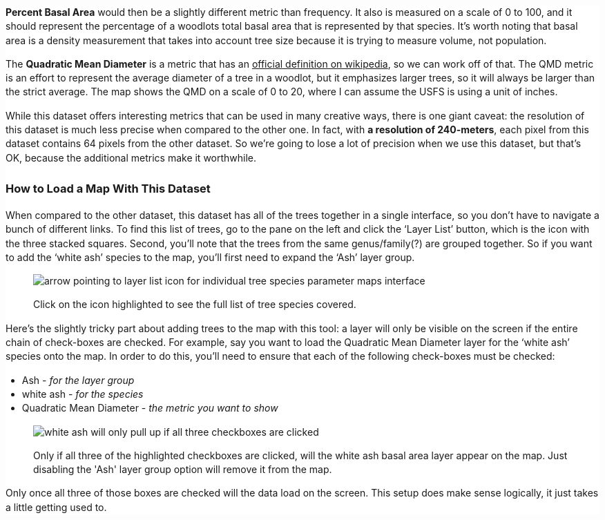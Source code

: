 **Percent Basal Area** would then be a slightly different metric than frequency. It also is measured on a scale of 0 to 100, and it should represent the percentage of a woodlots total basal area that is represented by that species. It’s worth noting that basal area is a density measurement that takes into account tree size because it is trying to measure volume, not population.

The **Quadratic Mean Diameter** is a metric that has an [official definition on wikipedia](https://en.wikipedia.org/wiki/Quadratic_mean_diameter), so we can work off of that. The QMD metric is an effort to represent the average diameter of a tree in a woodlot, but it emphasizes larger trees, so it will always be larger than the strict average. The map shows the QMD on a scale of 0 to 20, where I can assume the USFS is using a unit of inches.

While this dataset offers interesting metrics that can be used in many creative ways, there is one giant caveat: the resolution of this dataset is much less precise when compared to the other one. In fact, with **a resolution of 240-meters**, each pixel from this dataset contains 64 pixels from the other dataset. So we’re going to lose a lot of precision when we use this dataset, but that’s OK, because the additional metrics make it worthwhile.

### How to Load a Map With This Dataset

When compared to the other dataset, this dataset has all of the trees together in a single interface, so you don’t have to navigate a bunch of different links. To find this list of trees, go to the pane on the left and click the ‘Layer List’ button, which is the icon with the three stacked squares. Second, you’ll note that the trees from the same genus/family(?) are grouped together. So if you want to add the ‘white ash’ species to the map, you’ll first need to expand the ‘Ash’ layer group.

<figure>

![arrow pointing to layer list icon for individual tree species parameter maps interface](https://d3uz6qsgj5hu6o.cloudfront.net/how-to-find-plants/images/an-overview-of-us-forest-service-tree-density-data/tree-species-parameter-maps-layer-list-hightlighted.png)
  
<figcaption>Click on the icon highlighted to see the full list of tree species covered.</figcaption>

</figure>

Here’s the slightly tricky part about adding trees to the map with this tool: a layer will only be visible on the screen if the entire chain of check-boxes are checked. For example, say you want to load the Quadratic Mean Diameter layer for the ‘white ash’ species onto the map. In order to do this, you’ll need to ensure that each of the following check-boxes must be checked:

- Ash - *for the layer group*
- white ash - *for the species*
- Quadratic Mean Diameter - *the metric you want to show*

<figure>

![white ash will only pull up if all three checkboxes are clicked](https://d3uz6qsgj5hu6o.cloudfront.net/how-to-find-plants/images/an-overview-of-us-forest-service-tree-density-data/white-ash-tree-layer-menu.png)

<figcaption>Only if all three of the highlighted checkboxes are clicked, will the white ash basal area layer appear on the map. Just disabling the 'Ash' layer group option will remove it from the map.</figcaption>

</figure>


Only once all three of those boxes are checked will the data load on the screen. This setup does make sense logically, it just takes a little getting used to.
